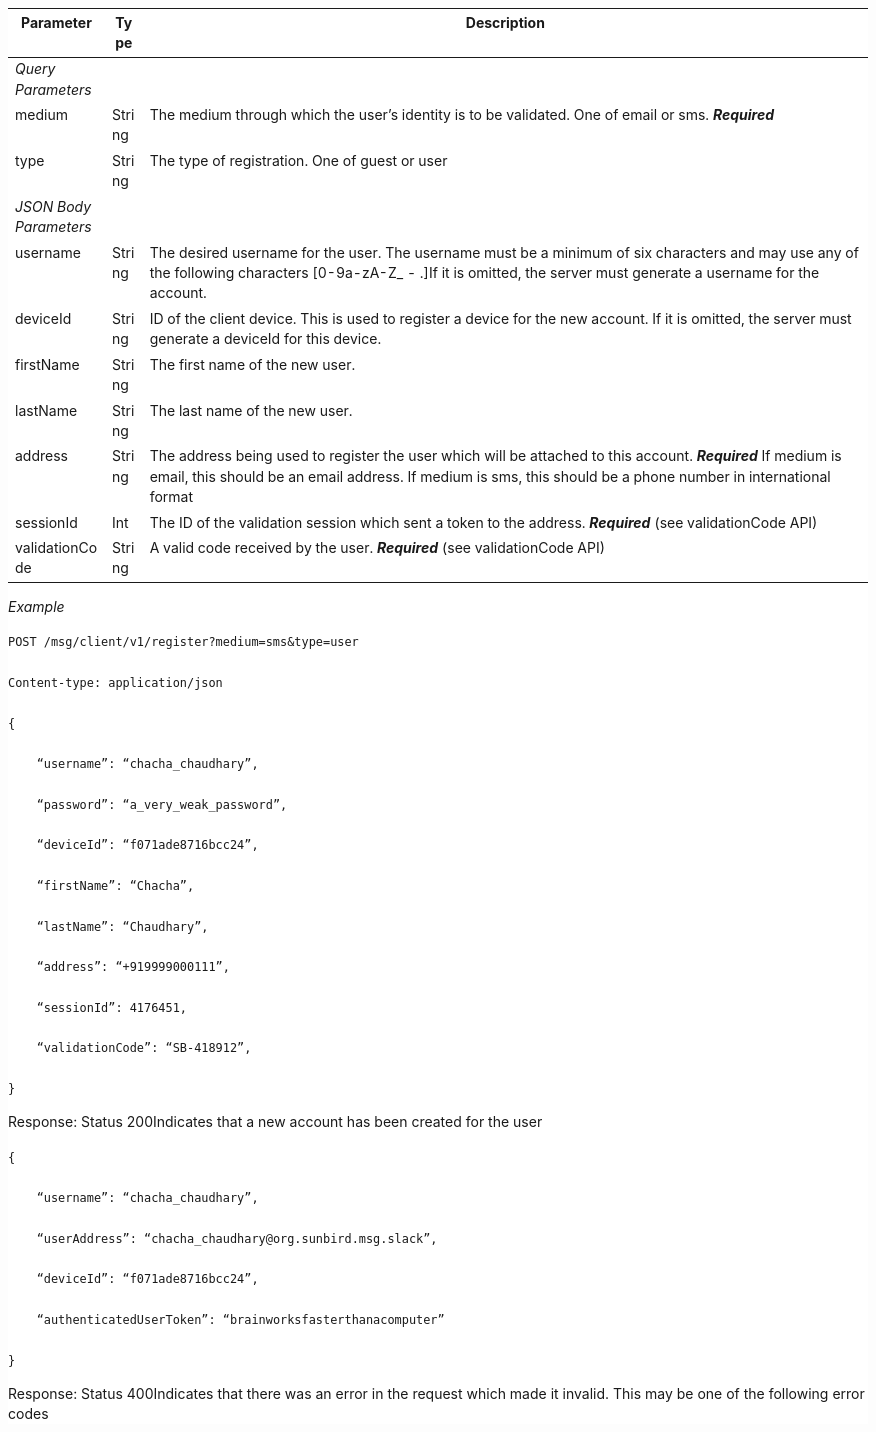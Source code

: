 | Parameter | Type | Description | 
|  --- |  --- |  --- | 
|  _Query Parameters_  | 
| medium | String | The medium through which the user’s identity is to be validated. One of email or sms.  **_Required_**  | 
| type | String | The type of registration. One of guest or user | 
|  _JSON Body Parameters_  | 
| username | String | The desired username for the user. The username must be a minimum of six characters and may use any of the following characters \[0-9a-zA-Z_ - .]If it is omitted, the server must generate a username for the account. | 
| deviceId | String | ID of the client device. This is used to register a device for the new account. If it is omitted, the server must generate a deviceId for this device. | 
| firstName | String | The first name of the new user. | 
| lastName | String | The last name of the new user. | 
| address | String | The address being used to register the user which will be attached to this account.  **_Required_** If medium is email, this should be an email address. If medium is sms, this should be a phone number in international format | 
| sessionId | Int | The ID of the validation session which sent a token to the address.  **_Required_**  (see validationCode API) | 
| validationCode | String | A valid code received by the user.  **_Required_**  (see validationCode API) | 

 _Example_ 
```
POST /msg/client/v1/register?medium=sms&type=user

Content-type: application/json

{

    “username”: “chacha_chaudhary”,

    “password”: “a_very_weak_password”,

    “deviceId”: “f071ade8716bcc24”,

    “firstName”: “Chacha”,

    “lastName”: “Chaudhary”,

    “address”: “+919999000111”,

    “sessionId”: 4176451,

    “validationCode”: “SB-418912”,

}
```
Response: Status 200Indicates that a new account has been created for the user


```
{

    “username”: “chacha_chaudhary”,

    “userAddress”: “chacha_chaudhary@org.sunbird.msg.slack”,

    “deviceId”: “f071ade8716bcc24”,

    “authenticatedUserToken”: “brainworksfasterthanacomputer”

}
```
Response: Status 400Indicates that there was an error in the request which made it invalid. This may be one of the following error codes

